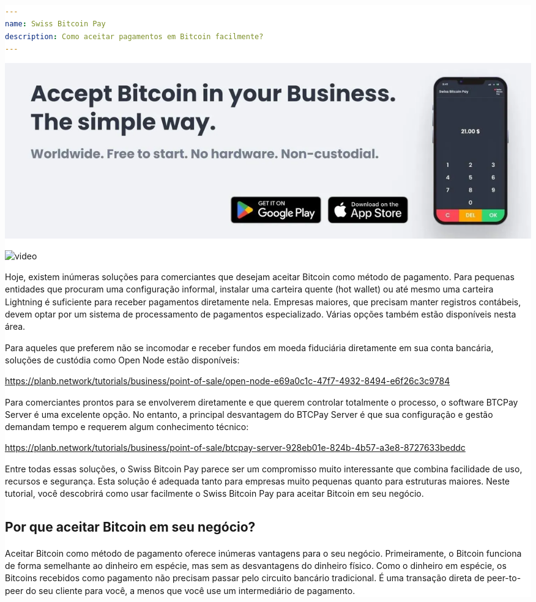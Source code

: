 ```yaml
---
name: Swiss Bitcoin Pay
description: Como aceitar pagamentos em Bitcoin facilmente?
---
```

![cover](assets/cover.webp)

![video](https://youtu.be/_yAyJReq3Dg)

Hoje, existem inúmeras soluções para comerciantes que desejam aceitar Bitcoin como método de pagamento. Para pequenas entidades que procuram uma configuração informal, instalar uma carteira quente (hot wallet) ou até mesmo uma carteira Lightning é suficiente para receber pagamentos diretamente nela. Empresas maiores, que precisam manter registros contábeis, devem optar por um sistema de processamento de pagamentos especializado. Várias opções também estão disponíveis nesta área.

Para aqueles que preferem não se incomodar e receber fundos em moeda fiduciária diretamente em sua conta bancária, soluções de custódia como Open Node estão disponíveis:

https://planb.network/tutorials/business/point-of-sale/open-node-e69a0c1c-47f7-4932-8494-e6f26c3c9784

Para comerciantes prontos para se envolverem diretamente e que querem controlar totalmente o processo, o software BTCPay Server é uma excelente opção. No entanto, a principal desvantagem do BTCPay Server é que sua configuração e gestão demandam tempo e requerem algum conhecimento técnico:

https://planb.network/tutorials/business/point-of-sale/btcpay-server-928eb01e-824b-4b57-a3e8-8727633beddc

Entre todas essas soluções, o Swiss Bitcoin Pay parece ser um compromisso muito interessante que combina facilidade de uso, recursos e segurança. Esta solução é adequada tanto para empresas muito pequenas quanto para estruturas maiores. Neste tutorial, você descobrirá como usar facilmente o Swiss Bitcoin Pay para aceitar Bitcoin em seu negócio.

## Por que aceitar Bitcoin em seu negócio?

Aceitar Bitcoin como método de pagamento oferece inúmeras vantagens para o seu negócio. Primeiramente, o Bitcoin funciona de forma semelhante ao dinheiro em espécie, mas sem as desvantagens do dinheiro físico. Como o dinheiro em espécie, os Bitcoins recebidos como pagamento não precisam passar pelo circuito bancário tradicional. É uma transação direta de peer-to-peer do seu cliente para você, a menos que você use um intermediário de pagamento.
